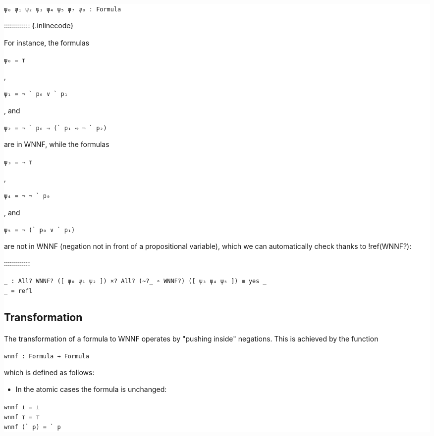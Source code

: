 ```
ψ₀ ψ₁ ψ₂ ψ₃ ψ₄ ψ₅ ψ₇ ψ₈ : Formula
```

::::::::::::: {.inlinecode}

For instance, the formulas
```
ψ₀ = ⊤
```
,
```
ψ₁ = ¬ ` p₀ ∨ ` p₁
```
, and
```
ψ₂ = ¬ ` p₀ ⇒ (` p₁ ⇔ ¬ ` p₂)
```
are in WNNF, while the formulas
```
ψ₃ = ¬ ⊤
```
,
```
ψ₄ = ¬ ¬ ` p₀
```
, and
```
ψ₅ = ¬ (` p₀ ∨ ` p₁)
```
are not in WNNF (negation not in front of a propositional variable),
which we can automatically check thanks to !ref(WNNF?):

:::::::::::::

```
_ : All? WNNF? ([ ψ₀ ψ₁ ψ₂ ]) ×? All? (~?_ ∘ WNNF?) ([ ψ₃ ψ₄ ψ₅ ]) ≡ yes _
_ = refl
```

## Transformation

The transformation of a formula to WNNF operates by "pushing inside" negations.
This is achieved by the function

```
wnnf : Formula → Formula
```

which is defined as follows:

* In the atomic cases the formula is unchanged:

```
wnnf ⊥ = ⊥
wnnf ⊤ = ⊤
wnnf (` p) = ` p
```


[^NNF-departure]: We slightly depart from a more standard definition of NNF,